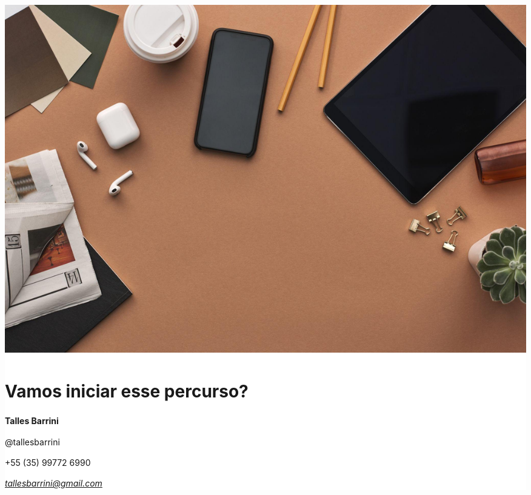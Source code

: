 ![](../../static/post-images/School-of-Cinema-Art-Psychoanalysis/School-of-Cinema-Art-Psychoanalysis24.jpg)

# Vamos iniciar esse percurso?

**Talles Barrini**

@tallesbarrini

\+55 \(35\) 99772 6990

_[tallesbarrini@gmail\.com](mailto:tallesconsultoriapessoal@gmail.com)_
